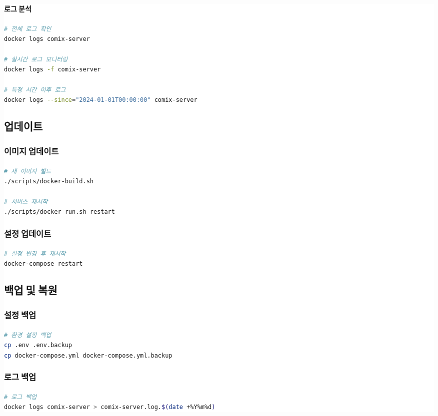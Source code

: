 #### 로그 분석
```bash
# 전체 로그 확인
docker logs comix-server

# 실시간 로그 모니터링
docker logs -f comix-server

# 특정 시간 이후 로그
docker logs --since="2024-01-01T00:00:00" comix-server
```

## 업데이트

### 이미지 업데이트
```bash
# 새 이미지 빌드
./scripts/docker-build.sh

# 서비스 재시작
./scripts/docker-run.sh restart
```

### 설정 업데이트
```bash
# 설정 변경 후 재시작
docker-compose restart
```

## 백업 및 복원

### 설정 백업
```bash
# 환경 설정 백업
cp .env .env.backup
cp docker-compose.yml docker-compose.yml.backup
```

### 로그 백업
```bash
# 로그 백업
docker logs comix-server > comix-server.log.$(date +%Y%m%d)
```